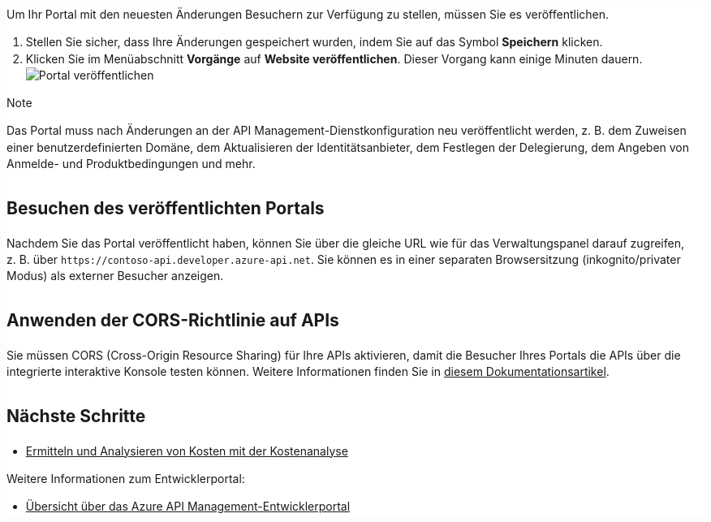 Um Ihr Portal mit den neuesten Änderungen Besuchern zur Verfügung zu stellen, müssen Sie es veröffentlichen.

1. Stellen Sie sicher, dass Ihre Änderungen gespeichert wurden, indem Sie auf das Symbol **Speichern** klicken.
1. Klicken Sie im Menüabschnitt **Vorgänge** auf **Website veröffentlichen**. Dieser Vorgang kann einige Minuten dauern.  
    ![Portal veröffentlichen](media/api-management-howto-developer-portal-customize/publish-portal.png)

> [!NOTE]
> Das Portal muss nach Änderungen an der API Management-Dienstkonfiguration neu veröffentlicht werden, z. B. dem Zuweisen einer benutzerdefinierten Domäne, dem Aktualisieren der Identitätsanbieter, dem Festlegen der Delegierung, dem Angeben von Anmelde- und Produktbedingungen und mehr.

## <a name="visit-the-published-portal"></a>Besuchen des veröffentlichten Portals

Nachdem Sie das Portal veröffentlicht haben, können Sie über die gleiche URL wie für das Verwaltungspanel darauf zugreifen, z. B. über `https://contoso-api.developer.azure-api.net`. Sie können es in einer separaten Browsersitzung (inkognito/privater Modus) als externer Besucher anzeigen.

## <a name="apply-the-cors-policy-on-apis"></a>Anwenden der CORS-Richtlinie auf APIs

Sie müssen CORS (Cross-Origin Resource Sharing) für Ihre APIs aktivieren, damit die Besucher Ihres Portals die APIs über die integrierte interaktive Konsole testen können. Weitere Informationen finden Sie in [diesem Dokumentationsartikel](api-management-howto-developer-portal.md#cors).

## <a name="next-steps"></a>Nächste Schritte
- [Ermitteln und Analysieren von Kosten mit der Kostenanalyse](https://docs.microsoft.com/azure/cost-management-billing/costs/quick-acm-cost-analysis?WT.mc_id=costmanagementcontent_docsacmhorizontal_-inproduct-learn)

Weitere Informationen zum Entwicklerportal:

- [Übersicht über das Azure API Management-Entwicklerportal](api-management-howto-developer-portal.md)